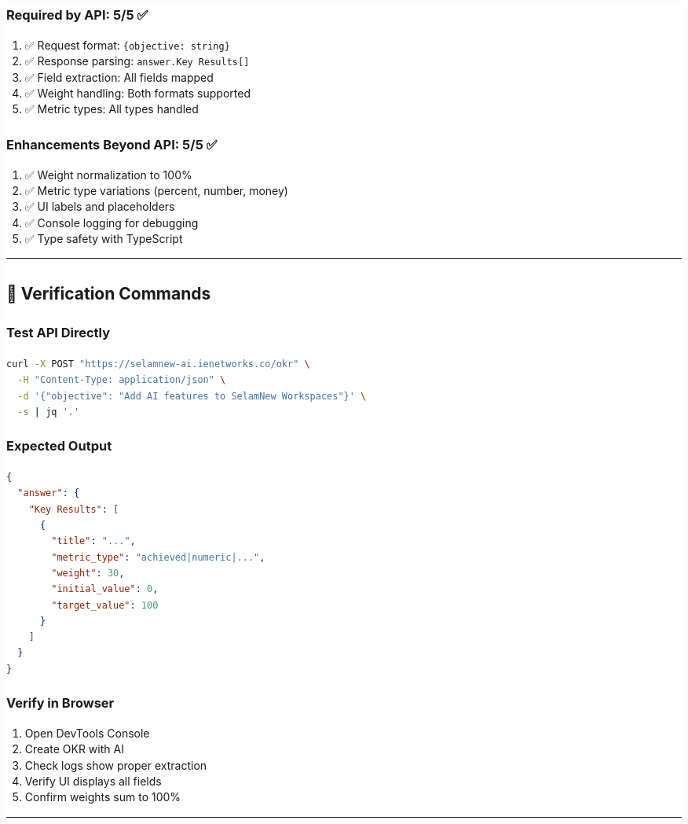 ### Required by API: 5/5 ✅
1. ✅ Request format: `{objective: string}`
2. ✅ Response parsing: `answer.Key Results[]`
3. ✅ Field extraction: All fields mapped
4. ✅ Weight handling: Both formats supported
5. ✅ Metric types: All types handled

### Enhancements Beyond API: 5/5 ✅
1. ✅ Weight normalization to 100%
2. ✅ Metric type variations (percent, number, money)
3. ✅ UI labels and placeholders
4. ✅ Console logging for debugging
5. ✅ Type safety with TypeScript

---

## 🧪 Verification Commands

### Test API Directly
```bash
curl -X POST "https://selamnew-ai.ienetworks.co/okr" \
  -H "Content-Type: application/json" \
  -d '{"objective": "Add AI features to SelamNew Workspaces"}' \
  -s | jq '.'
```

### Expected Output
```json
{
  "answer": {
    "Key Results": [
      {
        "title": "...",
        "metric_type": "achieved|numeric|...",
        "weight": 30,
        "initial_value": 0,
        "target_value": 100
      }
    ]
  }
}
```

### Verify in Browser
1. Open DevTools Console
2. Create OKR with AI
3. Check logs show proper extraction
4. Verify UI displays all fields
5. Confirm weights sum to 100%

---